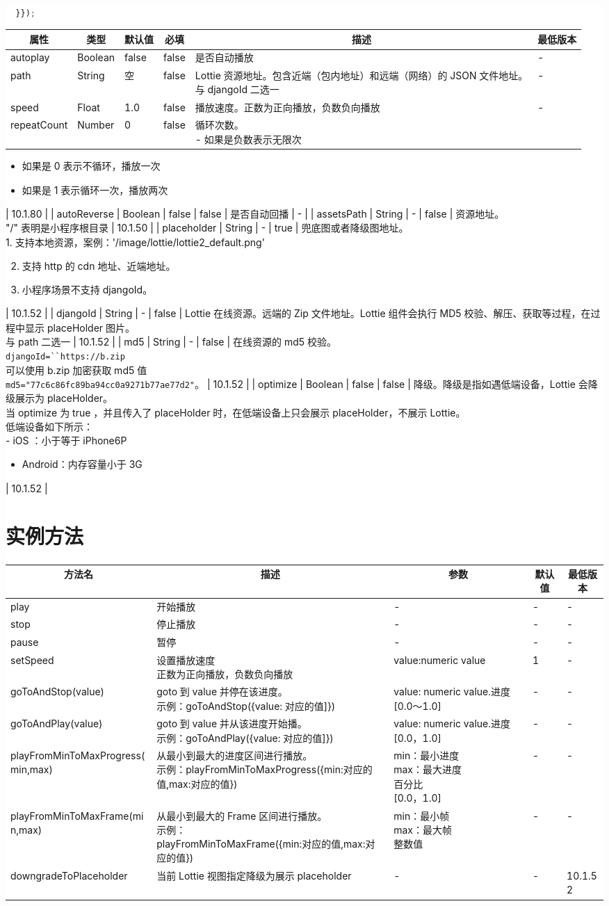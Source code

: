 ```javascript
  }});
```
| **属性** | **类型** | **默认值** | **必填** | **描述** | **最低版本** |
| --- | --- | --- | --- | --- | --- |
| autoplay | Boolean | false | false | 是否自动播放 | - |
| path | String | 空 | false | Lottie 资源地址。包含近端（包内地址）和远端（网络）的 JSON 文件地址。<br />与 djangoId 二选一 | - |
| speed | Float | 1.0 | false | 播放速度。正数为正向播放，负数负向播放 | - |
| repeatCount | Number | 0 | false | 循环次数。<br />- 如果是负数表示无限次

- 如果是 0 表示不循环，播放一次

- 如果是 1 表示循环一次，播放两次

 | 10.1.80 |
| autoReverse | Boolean | false | false | 是否自动回播 | - |
| assetsPath | String | - | false | 资源地址。<br />"/" 表明是小程序根目录 | 10.1.50 |
| placeholder | String | - | true | 兜底图或者降级图地址。<br />1. 支持本地资源，案例：'/image/lottie/lottie2_default.png'

2. 支持 http 的 cdn 地址、近端地址。

3. 小程序场景不支持 djangoId。

 | 10.1.52 |
| djangoId | String | - | false | Lottie 在线资源。远端的 Zip 文件地址。Lottie 组件会执行 MD5 校验、解压、获取等过程，在过程中显示 placeHolder 图片。<br />与 path 二选一 | 10.1.52 |
| md5 | String | - | false | 在线资源的 md5 校验。<br />`djangoId=``https://b.zip`<br />可以使用 b.zip 加密获取 md5 值<br />`md5="77c6c86fc89ba94cc0a9271b77ae77d2"`。 | 10.1.52 |
| optimize | Boolean | false | false | 降级。降级是指如遇低端设备，Lottie 会降级展示为 placeHolder。<br />当 optimize 为 true ，并且传入了 placeHolder 时，在低端设备上只会展示 placeHolder，不展示 Lottie。<br />低端设备如下所示：<br />- iOS ：小于等于 iPhone6P

- Android：内存容量小于 3G

 | 10.1.52 |


# 实例方法
| **方法名** | **描述** | **参数** | **默认值** | **最低版本** |
| --- | --- | --- | --- | --- |
| play | 开始播放 | - | - | - |
| stop | 停止播放 | - | - | - |
| pause | 暂停 | - | - | - |
| setSpeed | 设置播放速度<br />正数为正向播放，负数负向播放 | value:numeric value | 1 | - |
| goToAndStop(value) | goto 到 value 并停在该进度。<br />示例：goToAndStop({value: 对应的值]}) | value: numeric value.进度 [0.0～1.0] | - | - |
| goToAndPlay(value) | goto 到 value 并从该进度开始播。<br />示例：goToAndPlay({value: 对应的值]}) | value: numeric value.进度 [0.0，1.0] | - | - |
| playFromMinToMaxProgress(min,max) | 从最小到最大的进度区间进行播放。<br />示例：playFromMinToMaxProgress({min:对应的值,max:对应的值}) | min：最小进度<br />max：最大进度<br />百分比<br />[0.0，1.0] | - | - |
| playFromMinToMaxFrame(min,max) | 从最小到最大的 Frame 区间进行播放。<br />示例：<br />playFromMinToMaxFrame({min:对应的值,max:对应的值}) | min：最小帧<br />max：最大帧<br />整数值 | - | - |
| downgradeToPlaceholder | 当前 Lottie 视图指定降级为展示 placeholder | - | - | 10.1.52 |
